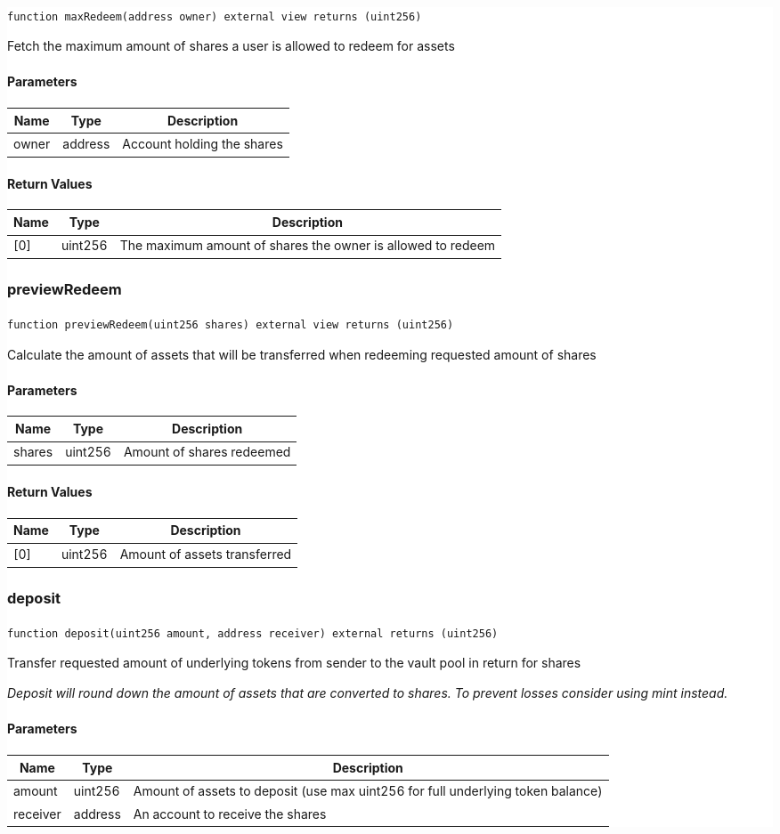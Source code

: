 ```solidity
function maxRedeem(address owner) external view returns (uint256)
```

Fetch the maximum amount of shares a user is allowed to redeem for assets

#### Parameters

| Name  | Type    | Description                |
| ----- | ------- | -------------------------- |
| owner | address | Account holding the shares |

#### Return Values

| Name | Type    | Description                                                 |
| ---- | ------- | ----------------------------------------------------------- |
| [0]  | uint256 | The maximum amount of shares the owner is allowed to redeem |

### previewRedeem

```solidity
function previewRedeem(uint256 shares) external view returns (uint256)
```

Calculate the amount of assets that will be transferred when redeeming requested amount of shares

#### Parameters

| Name   | Type    | Description               |
| ------ | ------- | ------------------------- |
| shares | uint256 | Amount of shares redeemed |

#### Return Values

| Name | Type    | Description                  |
| ---- | ------- | ---------------------------- |
| [0]  | uint256 | Amount of assets transferred |

### deposit

```solidity
function deposit(uint256 amount, address receiver) external returns (uint256)
```

Transfer requested amount of underlying tokens from sender to the vault pool in return for shares

_Deposit will round down the amount of assets that are converted to shares. To prevent losses consider using
mint instead._

#### Parameters

| Name     | Type    | Description                                                                     |
| -------- | ------- | ------------------------------------------------------------------------------- |
| amount   | uint256 | Amount of assets to deposit (use max uint256 for full underlying token balance) |
| receiver | address | An account to receive the shares                                                |
